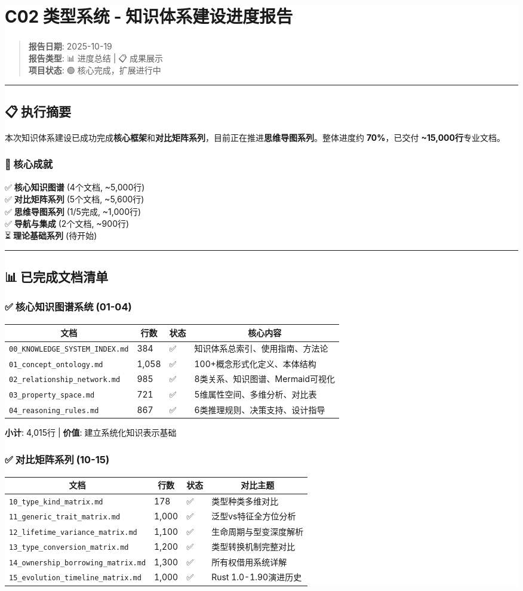 # C02 类型系统 - 知识体系建设进度报告

> **报告日期**: 2025-10-19  
> **报告类型**: 📊 进度总结 | 📋 成果展示  
> **项目状态**: 🟢 核心完成，扩展进行中  

---

## 📋 执行摘要

本次知识体系建设已成功完成**核心框架**和**对比矩阵系列**，目前正在推进**思维导图系列**。整体进度约 **70%**，已交付 **~15,000行**专业文档。

### 🎯 核心成就

✅ **核心知识图谱** (4个文档, ~5,000行)  
✅ **对比矩阵系列** (5个文档, ~5,600行)  
✅ **思维导图系列** (1/5完成, ~1,000行)  
✅ **导航与集成** (2个文档, ~900行)  
⏳ **理论基础系列** (待开始)  

---

## 📊 已完成文档清单

### ✅ 核心知识图谱系统 (01-04)

| 文档 | 行数 | 状态 | 核心内容 |
|------|------|------|---------|
| `00_KNOWLEDGE_SYSTEM_INDEX.md` | 384 | ✅ | 知识体系总索引、使用指南、方法论 |
| `01_concept_ontology.md` | 1,058 | ✅ | 100+概念形式化定义、本体结构 |
| `02_relationship_network.md` | 985 | ✅ | 8类关系、知识图谱、Mermaid可视化 |
| `03_property_space.md` | 721 | ✅ | 5维属性空间、多维分析、对比表 |
| `04_reasoning_rules.md` | 867 | ✅ | 6类推理规则、决策支持、设计指导 |

**小计**: 4,015行 | **价值**: 建立系统化知识表示基础

### ✅ 对比矩阵系列 (10-15)

| 文档 | 行数 | 状态 | 对比主题 |
|------|------|------|---------|
| `10_type_kind_matrix.md` | 178 | ✅ | 类型种类多维对比 |
| `11_generic_trait_matrix.md` | 1,000 | ✅ | 泛型vs特征全方位分析 |
| `12_lifetime_variance_matrix.md` | 1,100 | ✅ | 生命周期与型变深度解析 |
| `13_type_conversion_matrix.md` | 1,200 | ✅ | 类型转换机制完整对比 |
| `14_ownership_borrowing_matrix.md` | 1,300 | ✅ | 所有权借用系统详解 |
| `15_evolution_timeline_matrix.md` | 1,000 | ✅ | Rust 1.0-1.90演进历史 |
